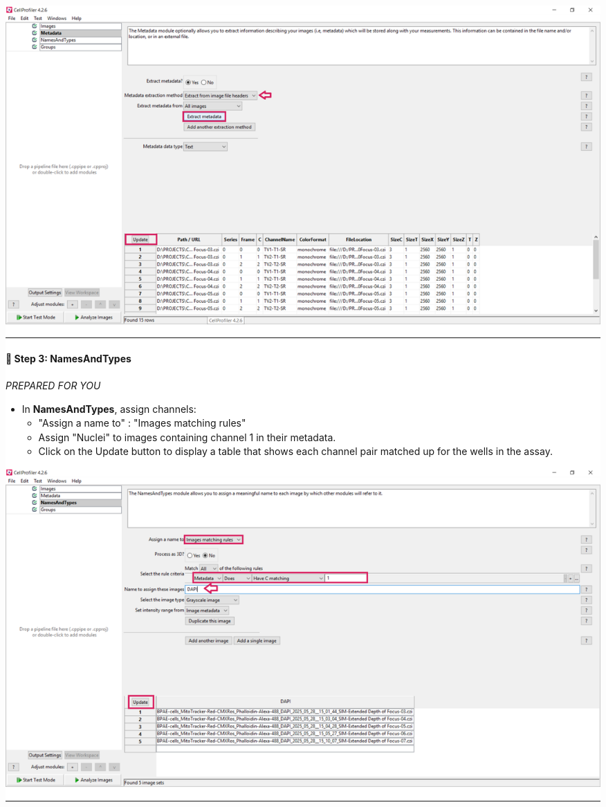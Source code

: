![CP GUI](2.PNG)	

---

#### 🧹 Step 3: NamesAndTypes

*PREPARED FOR YOU*

* In **NamesAndTypes**, assign channels:
	- "Assign a name to" : "Images matching rules"
	- Assign "Nuclei" to images containing channel 1 in their metadata. 
	- Click on the Update button to display a table that shows each channel pair matched up for the wells in the assay.


![CP GUI](3.PNG)

---
